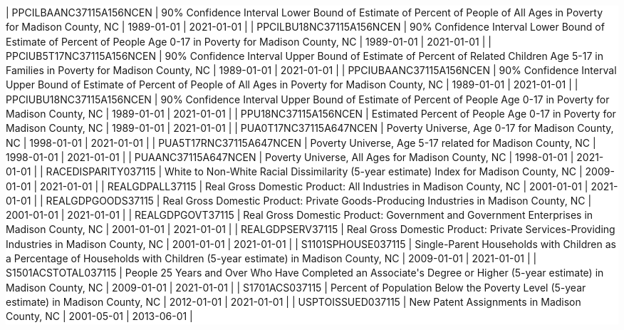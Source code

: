 | PPCILBAANC37115A156NCEN   | 90% Confidence Interval Lower Bound of Estimate of Percent of People of All Ages in Poverty for Madison County, NC                                                          | 1989-01-01          | 2021-01-01        |
| PPCILBU18NC37115A156NCEN  | 90% Confidence Interval Lower Bound of Estimate of Percent of People Age 0-17 in Poverty for Madison County, NC                                                             | 1989-01-01          | 2021-01-01        |
| PPCIUB5T17NC37115A156NCEN | 90% Confidence Interval Upper Bound of Estimate of Percent of Related Children Age 5-17 in Families in Poverty for Madison County, NC                                       | 1989-01-01          | 2021-01-01        |
| PPCIUBAANC37115A156NCEN   | 90% Confidence Interval Upper Bound of Estimate of Percent of People of All Ages in Poverty for Madison County, NC                                                          | 1989-01-01          | 2021-01-01        |
| PPCIUBU18NC37115A156NCEN  | 90% Confidence Interval Upper Bound of Estimate of Percent of People Age 0-17 in Poverty for Madison County, NC                                                             | 1989-01-01          | 2021-01-01        |
| PPU18NC37115A156NCEN      | Estimated Percent of People Age 0-17 in Poverty for Madison County, NC                                                                                                      | 1989-01-01          | 2021-01-01        |
| PUA0T17NC37115A647NCEN    | Poverty Universe, Age 0-17 for Madison County, NC                                                                                                                           | 1998-01-01          | 2021-01-01        |
| PUA5T17RNC37115A647NCEN   | Poverty Universe, Age 5-17 related for Madison County, NC                                                                                                                   | 1998-01-01          | 2021-01-01        |
| PUAANC37115A647NCEN       | Poverty Universe, All Ages for Madison County, NC                                                                                                                           | 1998-01-01          | 2021-01-01        |
| RACEDISPARITY037115       | White to Non-White Racial Dissimilarity (5-year estimate) Index for Madison County, NC                                                                                      | 2009-01-01          | 2021-01-01        |
| REALGDPALL37115           | Real Gross Domestic Product: All Industries in Madison County, NC                                                                                                           | 2001-01-01          | 2021-01-01        |
| REALGDPGOODS37115         | Real Gross Domestic Product: Private Goods-Producing Industries in Madison County, NC                                                                                       | 2001-01-01          | 2021-01-01        |
| REALGDPGOVT37115          | Real Gross Domestic Product: Government and Government Enterprises in Madison County, NC                                                                                    | 2001-01-01          | 2021-01-01        |
| REALGDPSERV37115          | Real Gross Domestic Product: Private Services-Providing Industries in Madison County, NC                                                                                    | 2001-01-01          | 2021-01-01        |
| S1101SPHOUSE037115        | Single-Parent Households with Children as a Percentage of Households with Children (5-year estimate) in Madison County, NC                                                  | 2009-01-01          | 2021-01-01        |
| S1501ACSTOTAL037115       | People 25 Years and Over Who Have Completed an Associate's Degree or Higher (5-year estimate) in Madison County, NC                                                         | 2009-01-01          | 2021-01-01        |
| S1701ACS037115            | Percent of Population Below the Poverty Level (5-year estimate) in Madison County, NC                                                                                       | 2012-01-01          | 2021-01-01        |
| USPTOISSUED037115         | New Patent Assignments in Madison County, NC                                                                                                                                | 2001-05-01          | 2013-06-01        |